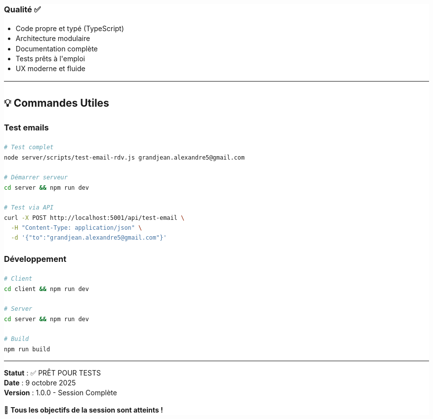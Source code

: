 ### Qualité ✅
- Code propre et typé (TypeScript)
- Architecture modulaire
- Documentation complète
- Tests prêts à l'emploi
- UX moderne et fluide

---

## 💡 Commandes Utiles

### Test emails
```bash
# Test complet
node server/scripts/test-email-rdv.js grandjean.alexandre5@gmail.com

# Démarrer serveur
cd server && npm run dev

# Test via API
curl -X POST http://localhost:5001/api/test-email \
  -H "Content-Type: application/json" \
  -d '{"to":"grandjean.alexandre5@gmail.com"}'
```

### Développement
```bash
# Client
cd client && npm run dev

# Server
cd server && npm run dev

# Build
npm run build
```

---

**Statut** : ✅ PRÊT POUR TESTS  
**Date** : 9 octobre 2025  
**Version** : 1.0.0 - Session Complète

🎉 **Tous les objectifs de la session sont atteints !**

